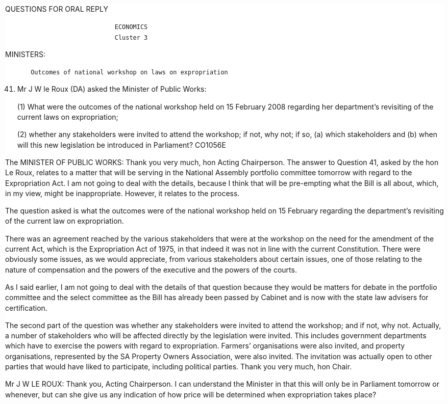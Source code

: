 QUESTIONS FOR ORAL REPLY

                                  ECONOMICS
                                  Cluster 3

MINISTERS:

           Outcomes of national workshop on laws on expropriation

41.   Mr J W le Roux (DA) asked the Minister of Public Works:

      (1)   What were the outcomes of the national workshop held on 15
           February 2008 regarding her department’s revisiting of the
           current laws on expropriation;

      (2)   whether any stakeholders were invited to attend the workshop; if
           not, why not; if so, (a) which stakeholders and (b) when will
           this new legislation be introduced in Parliament?
                                  CO1056E

The MINISTER OF PUBLIC WORKS: Thank you very much, hon Acting Chairperson.
The answer to Question 41, asked by the hon Le Roux, relates to a matter
that will be serving in the National Assembly portfolio committee tomorrow
with regard to the Expropriation Act. I am not going to deal with the
details, because I think that will be pre-empting what the Bill is all
about, which, in my view, might be inappropriate. However, it relates to
the process.

The question asked is what the outcomes were of the national workshop held
on 15 February regarding the department’s revisiting of the current law on
expropriation.

There was an agreement reached by the various stakeholders that were at the
workshop on the need for the amendment of the current Act, which is the
Expropriation Act of 1975, in that indeed it was not in line with the
current Constitution. There were obviously some issues, as we would
appreciate, from various stakeholders about certain issues, one of those
relating to the nature of compensation and the powers of the executive and
the powers of the courts.

As I said earlier, I am not going to deal with the details of that question
because they would be matters for debate in the portfolio committee and the
select committee as the Bill has already been passed by Cabinet and is now
with the state law advisers for certification.

The second part of the question was whether any stakeholders were invited
to attend the workshop; and if not, why not. Actually, a number of
stakeholders who will be affected directly by the legislation were invited.
This includes government departments which have to exercise the powers with
regard to expropriation. Farmers’ organisations were also invited, and
property organisations, represented by the SA Property Owners Association,
were also invited. The invitation was actually open to other parties that
would have liked to participate, including political parties. Thank you
very much, hon Chair.

Mr J W LE ROUX: Thank you, Acting Chairperson. I can understand the
Minister in that this will only be in Parliament tomorrow or whenever, but
can she give us any indication of how price will be determined when
expropriation takes place?
